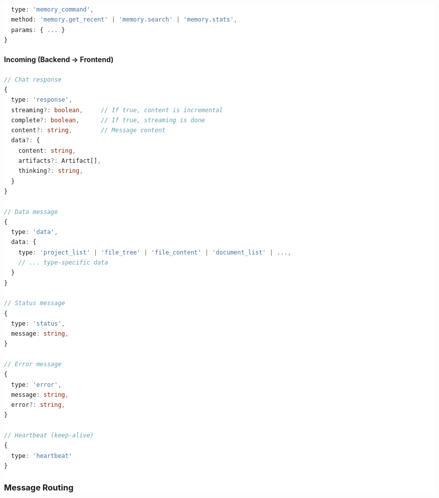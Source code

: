 ```typescript
  type: 'memory_command',
  method: 'memory.get_recent' | 'memory.search' | 'memory.stats',
  params: { ... }
}
```

#### Incoming (Backend → Frontend)

```typescript
// Chat response
{
  type: 'response',
  streaming?: boolean,     // If true, content is incremental
  complete?: boolean,      // If true, streaming is done
  content?: string,        // Message content
  data?: {
    content: string,
    artifacts?: Artifact[],
    thinking?: string,
  }
}

// Data message
{
  type: 'data',
  data: {
    type: 'project_list' | 'file_tree' | 'file_content' | 'document_list' | ...,
    // ... type-specific data
  }
}

// Status message
{
  type: 'status',
  message: string,
}

// Error message
{
  type: 'error',
  message: string,
  error?: string,
}

// Heartbeat (keep-alive)
{
  type: 'heartbeat'
}
```

### Message Routing
